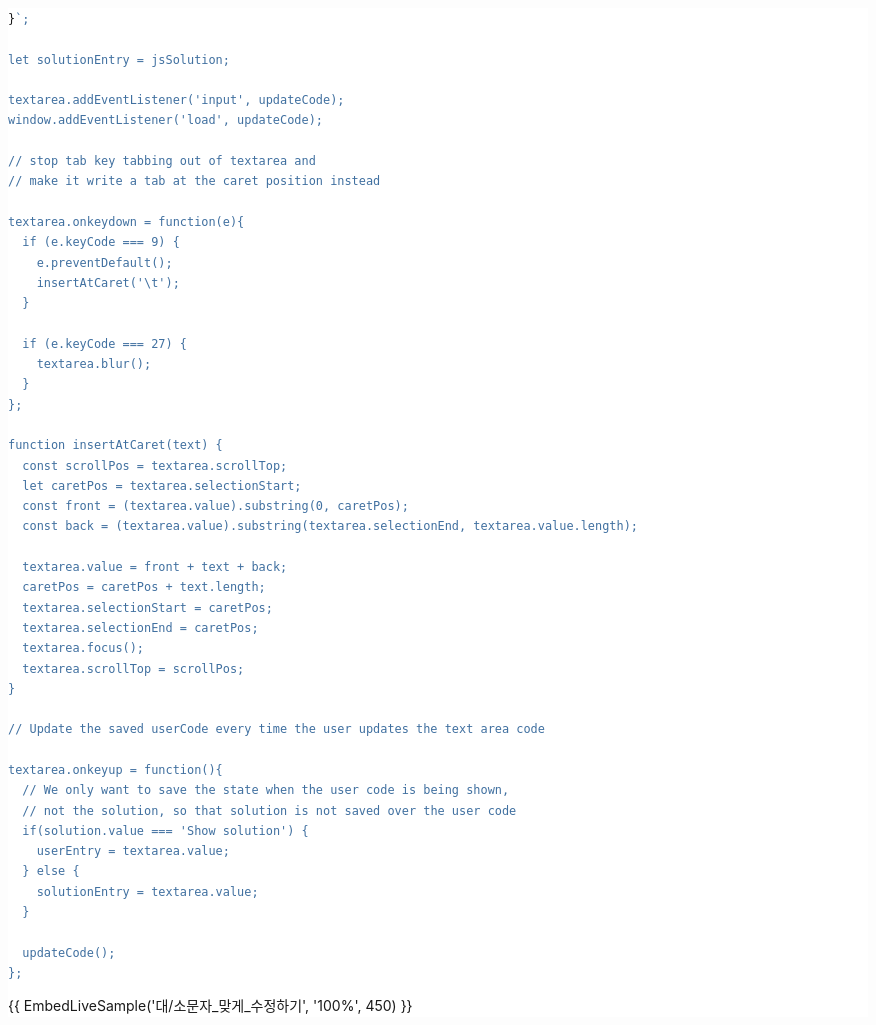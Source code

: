 ```js hidden
}`;

let solutionEntry = jsSolution;

textarea.addEventListener('input', updateCode);
window.addEventListener('load', updateCode);

// stop tab key tabbing out of textarea and
// make it write a tab at the caret position instead

textarea.onkeydown = function(e){
  if (e.keyCode === 9) {
    e.preventDefault();
    insertAtCaret('\t');
  }

  if (e.keyCode === 27) {
    textarea.blur();
  }
};

function insertAtCaret(text) {
  const scrollPos = textarea.scrollTop;
  let caretPos = textarea.selectionStart;
  const front = (textarea.value).substring(0, caretPos);
  const back = (textarea.value).substring(textarea.selectionEnd, textarea.value.length);

  textarea.value = front + text + back;
  caretPos = caretPos + text.length;
  textarea.selectionStart = caretPos;
  textarea.selectionEnd = caretPos;
  textarea.focus();
  textarea.scrollTop = scrollPos;
}

// Update the saved userCode every time the user updates the text area code

textarea.onkeyup = function(){
  // We only want to save the state when the user code is being shown,
  // not the solution, so that solution is not saved over the user code
  if(solution.value === 'Show solution') {
    userEntry = textarea.value;
  } else {
    solutionEntry = textarea.value;
  }

  updateCode();
};
```

{{ EmbedLiveSample('대/소문자_맞게_수정하기', '100%', 450) }}

